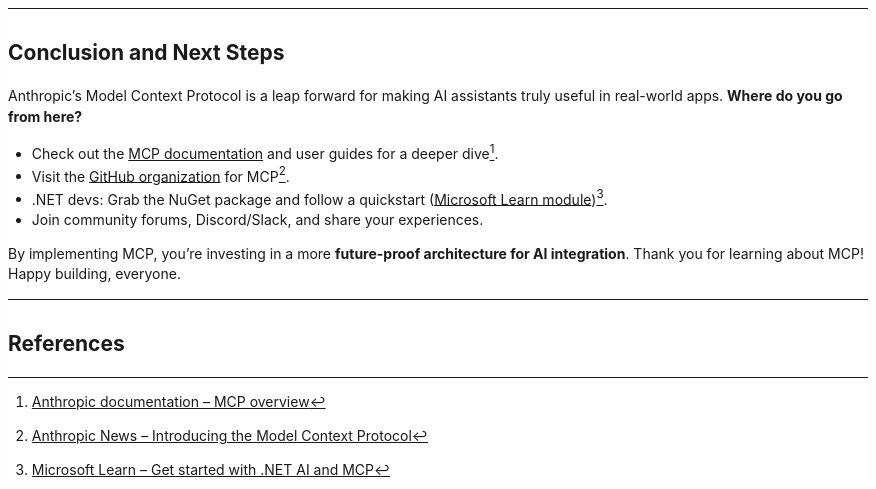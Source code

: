 

---

## Conclusion and Next Steps

Anthropic’s Model Context Protocol is a leap forward for making AI assistants truly useful in real-world apps.
**Where do you go from here?**

* Check out the [MCP documentation][mcp-docs] and user guides for a deeper dive[^7].
* Visit the [GitHub organization][mcp-github] for MCP[^33].
* .NET devs: Grab the NuGet package and follow a quickstart ([Microsoft Learn module][ms-learn])[^8].
* Join community forums, Discord/Slack, and share your experiences.

By implementing MCP, you’re investing in a more **future-proof architecture for AI integration**.
Thank you for learning about MCP! Happy building, everyone.



---

## References

[^4]: [modelcontextprotocol GitHub organization – TypeScript & Python SDKs](https://github.com/modelcontextprotocol)

[^5]: [modelcontextprotocol GitHub organization – SDK listings](https://github.com/modelcontextprotocol)

[^7]: [Anthropic documentation – MCP overview](https://docs.anthropic.com/claude/docs/model-context-protocol-overview)

[^8]: [Microsoft Learn – Get started with .NET AI and MCP](https://learn.microsoft.com/en-us/training/modules/get-started-dotnet-ai-mcp/)

[^9]: [Microsoft Dev Blog – Official C# SDK for MCP Announcement](https://devblogs.microsoft.com/dotnet/introducing-the-model-context-protocol-sdk-for-net/)

[^11]: [C# SDK for MCP – GitHub README and docs](https://github.com/modelcontextprotocol/dotnet-sdk)

[^13]: [Anthropic documentation – Host, Client, and Server details](https://docs.anthropic.com/claude/docs/model-context-protocol-overview#host-client-and-server)

[^18]: [InfoQ News – C# SDK for MCP Integration](https://www.infoq.com/news/2024/05/model-context-protocol-csharp/)

[^22]: [Merge.dev Blog – What you need to know about MCP](https://www.merge.dev/blog/anthropic-mcp)

[^31]: [Python SDK for MCP – GitHub](https://github.com/modelcontextprotocol/python-sdk)

[^32]: [TypeScript SDK for MCP – GitHub](https://github.com/modelcontextprotocol/typescript-sdk)

[^33]: [Anthropic News – Introducing the Model Context Protocol](https://www.anthropic.com/news/introducing-the-model-context-protocol)

[mcp-servers]: https://github.com/modelcontextprotocol/servers
[mcp-docs]: https://docs.anthropic.com/claude/docs/model-context-protocol-overview
[mcp-github]: https://github.com/modelcontextprotocol
[ms-learn]: https://learn.microsoft.com/en-us/training/modules/get-started-dotnet-ai-mcp/


[^1]: [Anthropic documentation – MCP overview](https://docs.anthropic.com/claude/docs/model-context-protocol-overview)